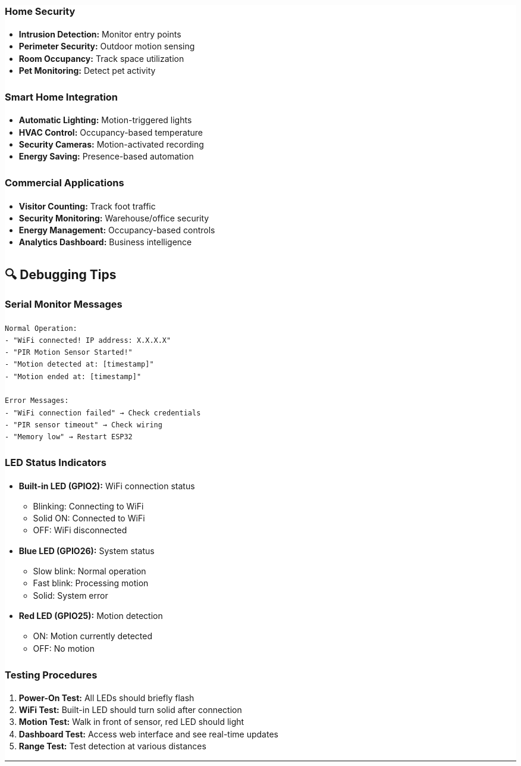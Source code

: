 ### Home Security
- **Intrusion Detection:** Monitor entry points
- **Perimeter Security:** Outdoor motion sensing
- **Room Occupancy:** Track space utilization
- **Pet Monitoring:** Detect pet activity

### Smart Home Integration
- **Automatic Lighting:** Motion-triggered lights
- **HVAC Control:** Occupancy-based temperature
- **Security Cameras:** Motion-activated recording
- **Energy Saving:** Presence-based automation

### Commercial Applications
- **Visitor Counting:** Track foot traffic
- **Security Monitoring:** Warehouse/office security
- **Energy Management:** Occupancy-based controls
- **Analytics Dashboard:** Business intelligence

## 🔍 Debugging Tips

### Serial Monitor Messages
```
Normal Operation:
- "WiFi connected! IP address: X.X.X.X"
- "PIR Motion Sensor Started!"
- "Motion detected at: [timestamp]"
- "Motion ended at: [timestamp]"

Error Messages:
- "WiFi connection failed" → Check credentials
- "PIR sensor timeout" → Check wiring
- "Memory low" → Restart ESP32
```

### LED Status Indicators
- **Built-in LED (GPIO2):** WiFi connection status
  - Blinking: Connecting to WiFi
  - Solid ON: Connected to WiFi
  - OFF: WiFi disconnected

- **Blue LED (GPIO26):** System status
  - Slow blink: Normal operation
  - Fast blink: Processing motion
  - Solid: System error

- **Red LED (GPIO25):** Motion detection
  - ON: Motion currently detected
  - OFF: No motion

### Testing Procedures
1. **Power-On Test:** All LEDs should briefly flash
2. **WiFi Test:** Built-in LED should turn solid after connection
3. **Motion Test:** Walk in front of sensor, red LED should light
4. **Dashboard Test:** Access web interface and see real-time updates
5. **Range Test:** Test detection at various distances

---